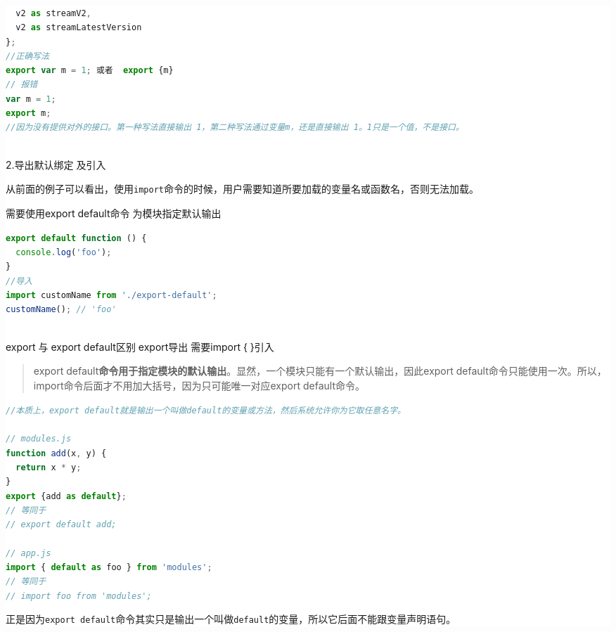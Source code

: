 ```javascript
  v2 as streamV2,
  v2 as streamLatestVersion
};
//正确写法               
export var m = 1; 或者  export {m}
// 报错
var m = 1;
export m;
//因为没有提供对外的接口。第一种写法直接输出 1，第二种写法通过变量m，还是直接输出 1。1只是一个值，不是接口。               
               
```

2.导出默认绑定 及引入

从前面的例子可以看出，使用`import`命令的时候，用户需要知道所要加载的变量名或函数名，否则无法加载。

需要使用export default命令 为模块指定默认输出

```javascript
export default function () {
  console.log('foo');
}
//导入
import customName from './export-default';
customName(); // 'foo'



```

export 与 export default区别  export导出 需要import { }引入

> export default**命令用于指定模块的默认输出**。显然，一个模块只能有一个默认输出，因此export default命令只能使用一次。所以，import命令后面才不用加大括号，因为只可能唯一对应export default命令。

```javascript
//本质上，export default就是输出一个叫做default的变量或方法，然后系统允许你为它取任意名字。

// modules.js
function add(x, y) {
  return x * y;
}
export {add as default};
// 等同于
// export default add;

// app.js
import { default as foo } from 'modules';
// 等同于
// import foo from 'modules';
```

正是因为`export default`命令其实只是输出一个叫做`default`的变量，所以它后面不能跟变量声明语句。

